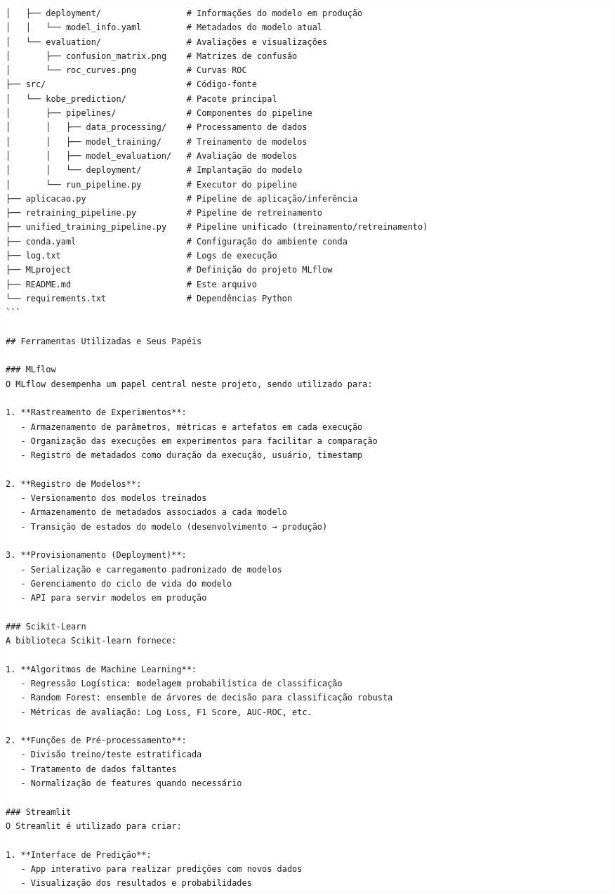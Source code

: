 ````
│   ├── deployment/                 # Informações do modelo em produção
│   │   └── model_info.yaml         # Metadados do modelo atual
│   └── evaluation/                 # Avaliações e visualizações
│       ├── confusion_matrix.png    # Matrizes de confusão
│       └── roc_curves.png          # Curvas ROC
├── src/                            # Código-fonte
│   └── kobe_prediction/            # Pacote principal
│       ├── pipelines/              # Componentes do pipeline
│       │   ├── data_processing/    # Processamento de dados
│       │   ├── model_training/     # Treinamento de modelos
│       │   ├── model_evaluation/   # Avaliação de modelos
│       │   └── deployment/         # Implantação do modelo
│       └── run_pipeline.py         # Executor do pipeline
├── aplicacao.py                    # Pipeline de aplicação/inferência
├── retraining_pipeline.py          # Pipeline de retreinamento
├── unified_training_pipeline.py    # Pipeline unificado (treinamento/retreinamento)
├── conda.yaml                      # Configuração do ambiente conda
├── log.txt                         # Logs de execução
├── MLproject                       # Definição do projeto MLflow
├── README.md                       # Este arquivo
└── requirements.txt                # Dependências Python
```

## Ferramentas Utilizadas e Seus Papéis

### MLflow
O MLflow desempenha um papel central neste projeto, sendo utilizado para:

1. **Rastreamento de Experimentos**: 
   - Armazenamento de parâmetros, métricas e artefatos em cada execução
   - Organização das execuções em experimentos para facilitar a comparação
   - Registro de metadados como duração da execução, usuário, timestamp

2. **Registro de Modelos**:
   - Versionamento dos modelos treinados
   - Armazenamento de metadados associados a cada modelo
   - Transição de estados do modelo (desenvolvimento → produção)

3. **Provisionamento (Deployment)**:
   - Serialização e carregamento padronizado de modelos
   - Gerenciamento do ciclo de vida do modelo
   - API para servir modelos em produção

### Scikit-Learn
A biblioteca Scikit-learn fornece:

1. **Algoritmos de Machine Learning**: 
   - Regressão Logística: modelagem probabilística de classificação
   - Random Forest: ensemble de árvores de decisão para classificação robusta
   - Métricas de avaliação: Log Loss, F1 Score, AUC-ROC, etc.

2. **Funções de Pré-processamento**:
   - Divisão treino/teste estratificada
   - Tratamento de dados faltantes
   - Normalização de features quando necessário

### Streamlit
O Streamlit é utilizado para criar:

1. **Interface de Predição**:
   - App interativo para realizar predições com novos dados
   - Visualização dos resultados e probabilidades

````